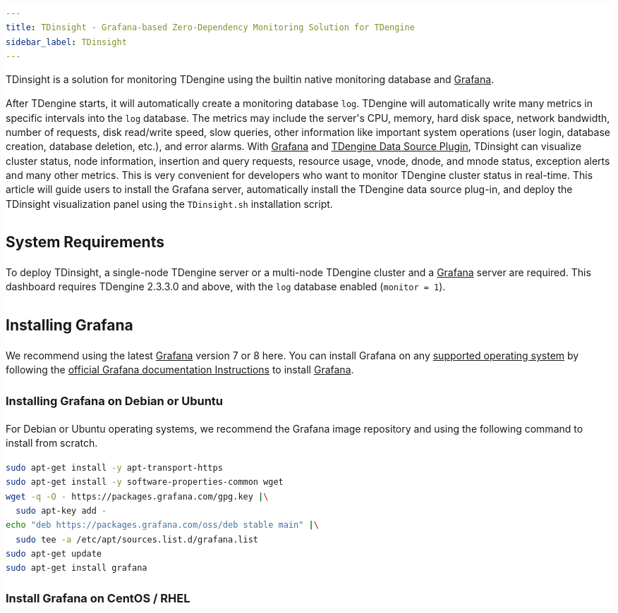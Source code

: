 ```yaml
---
title: TDinsight - Grafana-based Zero-Dependency Monitoring Solution for TDengine
sidebar_label: TDinsight
---
```


TDinsight is a solution for monitoring TDengine using the builtin native monitoring database and [Grafana].

After TDengine starts, it will automatically create a monitoring database `log`. TDengine will automatically write many metrics in specific intervals into the `log` database. The metrics may include the server's CPU, memory, hard disk space, network bandwidth, number of requests, disk read/write speed, slow queries, other information like important system operations (user login, database creation, database deletion, etc.), and error alarms. With [Grafana] and [TDengine Data Source Plugin](https://github.com/taosdata/grafanaplugin/releases), TDinsight can visualize cluster status, node information, insertion and query requests, resource usage, vnode, dnode, and mnode status, exception alerts and many other metrics. This is very convenient for developers who want to monitor TDengine cluster status in real-time. This article will guide users to install the Grafana server, automatically install the TDengine data source plug-in, and deploy the TDinsight visualization panel using the `TDinsight.sh` installation script.

## System Requirements

To deploy TDinsight, a single-node TDengine server or a multi-node TDengine cluster and a [Grafana] server are required. This dashboard requires TDengine 2.3.3.0 and above, with the `log` database enabled (`monitor = 1`).

## Installing Grafana

We recommend using the latest [Grafana] version 7 or 8 here. You can install Grafana on any [supported operating system](https://grafana.com/docs/grafana/latest/installation/requirements/#supported-operating-systems) by following the [official Grafana documentation Instructions](https://grafana.com/docs/grafana/latest/installation/) to install [Grafana].

### Installing Grafana on Debian or Ubuntu

For Debian or Ubuntu operating systems, we recommend the Grafana image repository and using the following command to install from scratch.

```bash
sudo apt-get install -y apt-transport-https
sudo apt-get install -y software-properties-common wget
wget -q -O - https://packages.grafana.com/gpg.key |\
  sudo apt-key add -
echo "deb https://packages.grafana.com/oss/deb stable main" |\
  sudo tee -a /etc/apt/sources.list.d/grafana.list
sudo apt-get update
sudo apt-get install grafana
```

### Install Grafana on CentOS / RHEL


[grafana]: https://grafana.com
[tdengine]: https://tdengine.com